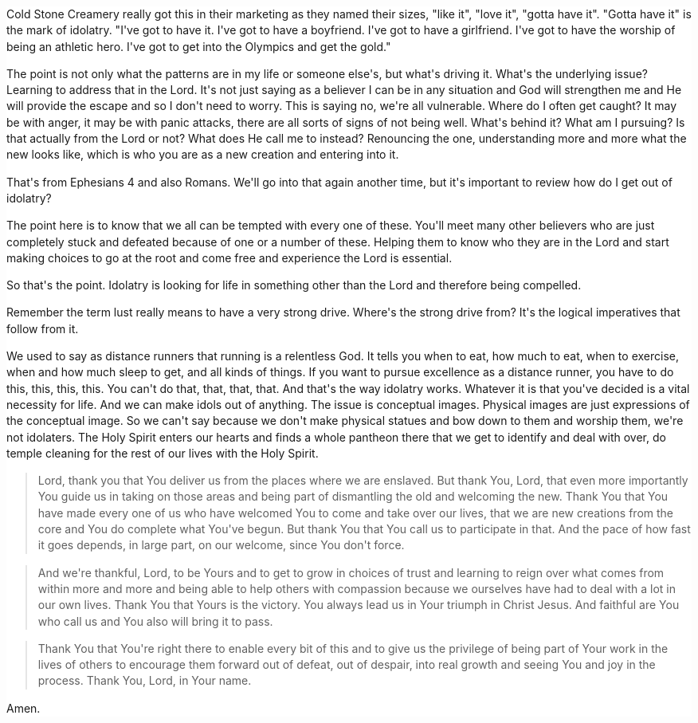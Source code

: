 Cold Stone Creamery really got this in their marketing as they named their sizes, "like it", "love it", "gotta have it". "Gotta have it" is the mark of idolatry. "I've got to have it. I've got to have a boyfriend. I've got to have a girlfriend. I've got to have the worship of being an athletic hero. I've got to get into the Olympics and get the gold."

The point is not only what the patterns are in my life or someone else's, but what's driving it. What's the underlying issue? Learning to address that in the Lord. It's not just saying as a believer I can be in any situation and God will strengthen me and He will provide the escape and so I don't need to worry. This is saying no, we're all vulnerable. Where do I often get caught? It may be with anger, it may be with panic attacks, there are all sorts of signs of not being well. What's behind it? What am I pursuing? Is that actually from the Lord or not? What does He call me to instead? Renouncing the one, understanding more and more what the new looks like, which is who you are as a new creation and entering into it.

That's from Ephesians 4 and also Romans. We'll go into that again another time, but it's important to review how do I get out of idolatry?

The point here is to know that we all can be tempted with every one of these. You'll meet many other believers who are just completely stuck and defeated because of one or a number of these. Helping them to know who they are in the Lord and start making choices to go at the root and come free and experience the Lord is essential.

So that's the point. Idolatry is looking for life in something other than the Lord and therefore being compelled.

Remember the term lust really means to have a very strong drive. Where's the strong drive from? It's the logical imperatives that follow from it.

We used to say as distance runners that running is a relentless God. It tells you when to eat, how much to eat, when to exercise, when and how much sleep to get, and all kinds of things. If you want to pursue excellence as a distance runner, you have to do this, this, this, this. You can't do that, that, that, that. And that's the way idolatry works. Whatever it is that you've decided is a vital necessity for life. And we can make idols out of anything. The issue is conceptual images. Physical images are just expressions of the conceptual image. So we can't say because we don't make physical statues and bow down to them and worship them, we're not idolaters. The Holy Spirit enters our hearts and finds a whole pantheon there that we get to identify and deal with over, do temple cleaning for the rest of our lives with the Holy Spirit.

> Lord, thank you that You deliver us from the places where we are enslaved. But thank You, Lord, that even more importantly You guide us in taking on those areas and being part of dismantling the old and welcoming the new. Thank You that You have made every one of us who have welcomed You to come and take over our lives, that we are new creations from the core and You do complete what You've begun. But thank You that You call us to participate in that. And the pace of how fast it goes depends, in large part, on our welcome, since You don't force.

> And we're thankful, Lord, to be Yours and to get to grow in choices of trust and learning to reign over what comes from within more and more and being able to help others with compassion because we ourselves have had to deal with a lot in our own lives. Thank You that Yours is the victory. You always lead us in Your triumph in Christ Jesus. And faithful are You who call us and You also will bring it to pass.

> Thank You that You're right there to enable every bit of this and to give us the privilege of being part of Your work in the lives of others to encourage them forward out of defeat, out of despair, into real growth and seeing You and joy in the process. Thank You, Lord, in Your name.

Amen.